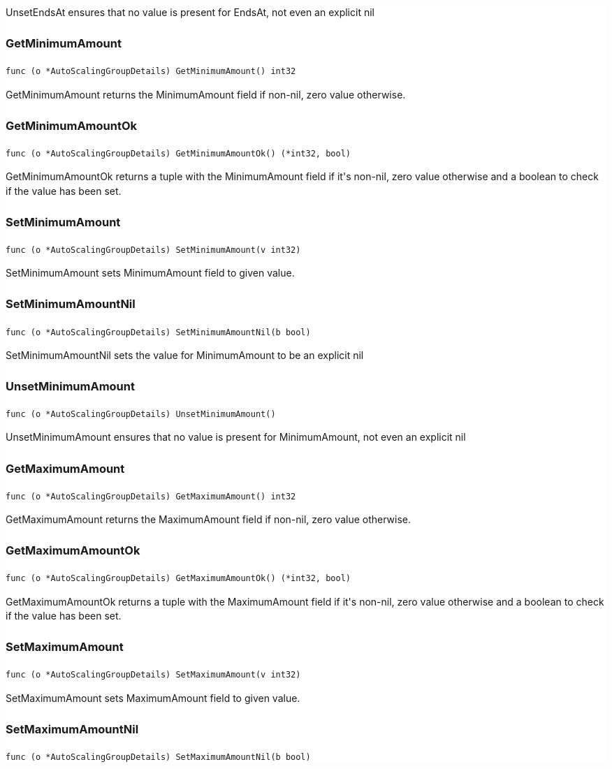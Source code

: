 UnsetEndsAt ensures that no value is present for EndsAt, not even an explicit nil
### GetMinimumAmount

`func (o *AutoScalingGroupDetails) GetMinimumAmount() int32`

GetMinimumAmount returns the MinimumAmount field if non-nil, zero value otherwise.

### GetMinimumAmountOk

`func (o *AutoScalingGroupDetails) GetMinimumAmountOk() (*int32, bool)`

GetMinimumAmountOk returns a tuple with the MinimumAmount field if it's non-nil, zero value otherwise
and a boolean to check if the value has been set.

### SetMinimumAmount

`func (o *AutoScalingGroupDetails) SetMinimumAmount(v int32)`

SetMinimumAmount sets MinimumAmount field to given value.


### SetMinimumAmountNil

`func (o *AutoScalingGroupDetails) SetMinimumAmountNil(b bool)`

 SetMinimumAmountNil sets the value for MinimumAmount to be an explicit nil

### UnsetMinimumAmount
`func (o *AutoScalingGroupDetails) UnsetMinimumAmount()`

UnsetMinimumAmount ensures that no value is present for MinimumAmount, not even an explicit nil
### GetMaximumAmount

`func (o *AutoScalingGroupDetails) GetMaximumAmount() int32`

GetMaximumAmount returns the MaximumAmount field if non-nil, zero value otherwise.

### GetMaximumAmountOk

`func (o *AutoScalingGroupDetails) GetMaximumAmountOk() (*int32, bool)`

GetMaximumAmountOk returns a tuple with the MaximumAmount field if it's non-nil, zero value otherwise
and a boolean to check if the value has been set.

### SetMaximumAmount

`func (o *AutoScalingGroupDetails) SetMaximumAmount(v int32)`

SetMaximumAmount sets MaximumAmount field to given value.


### SetMaximumAmountNil

`func (o *AutoScalingGroupDetails) SetMaximumAmountNil(b bool)`
